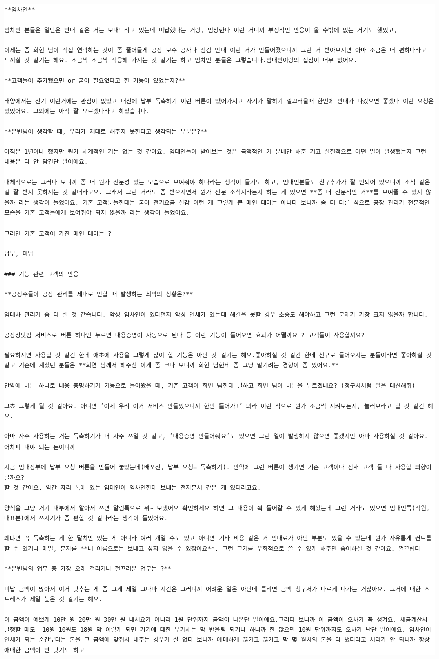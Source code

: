     **임차인**
    
    임차인 분들은 일단은 안내 같은 거는 보내드리고 있는데 미납했다는 거랑, 임상한다 이런 거니까 부정적인 반응이 올 수밖에 없는 거기도 했었고,
    
    이제는 좀 희현 님이 직접 연락하는 것이 좀 줄어들게 공장 보수 공사나 점검 안내 이런 거가 만들어졌으니까 그런 거 받아보시면 아마 조금은 더 편하다라고 느끼실 것 같기는 해요. 조금씩 조금씩 적응해 가시는 것 같기는 하고 임차인 분들은 그렇습니다.임대인이랑의 접점이 너무 없어요.
    
    **고객들이 추가됐으면 or 굳이 필요없다고 한 기능이 있었는지?**
    
    태양에서는 전기 이런거에는 관심이 없었고 대신에 납부 독촉하기 이런 버튼이 있어가지고 자기가 말하기 껄끄러울때 한번에 안내가 나갔으면 좋겠다 이런 요청은 있었어요. 그외에는 아직 잘 모르겠다라고 하셨습니다. 
    
    **은빈님이 생각할 때, 우리가 제대로 해주지 못한다고 생각되는 부분은?** 
    
    아직은 1년이나 했지만 뭔가 체계적인 거는 없는 것 같아요. 임대인들이 받아보는 것은 금액적인 거 분배만 해준 거고 실질적으로 어떤 일이 발생했는지 그런 내용은 다 안 담긴단 말이에요.
    
    대체적으로는 그러다 보니까 좀 더 뭔가 전문성 있는 모습으로 보여줘야 하나라는 생각이 들기도 하고, 임대인분들도 친구추가가 잘 안되어 있으니까 소식 같은 걸 잘 받지 못하시는 것 같더라고요. 그래서 그런 거라도 좀 받으시면서 뭔가 전문 소식지라든지 하는 게 있으면 **좀 더 전문적인 거**를 보여줄 수 있지 않을까 라는 생각이 들었어요. 기존 고객분들한테는 굳이 전기요금 절감 이런 게 그렇게 큰 메인 테마는 아니다 보니까 좀 더 다른 식으로 공장 관리가 전문적인 모습을 기존 고객들에게 보여줘야 되지 않을까 라는 생각이 들었어요.
    
    그러면 기존 고객이 가진 메인 테마는 ?
    
    납부, 미납
    
    ### 기능 관련 고객의 반응
    
    **공장주들이 공장 관리를 제대로 안할 때 발생하는 최악의 상황은?**
    
    임대차 관리가 좀 더 셀 것 같습니다. 악성 임차인이 있다던지 악성 연체가 있는데 해결을 못할 경우 소송도 해야하고 그런 문제가 가장 크지 않을까 합니다.
    
    공장장닷컴 서비스로 버튼 하나만 누르면 내용증명이 자동으로 된다 등 이런 기능이 들어오면 효과가 어떨까요 ? 고객들이 사용할까요?
    
    필요하시면 사용할 것 같긴 한데 애초에 사용을 그렇게 많이 할 기능은 아닌 것 같기는 해요.좋아하실 것 같긴 한데 신규로 들어오시는 분들이라면 좋아하실 것 같고 기존에 계셨던 분들은 **희연 님께서 해주신 이게 좀 크다 보니까 희현 님한테 좀 그냥 맡기려는 경향이 좀 있어요.**
    
    만약에 버튼 하나로 내용 증명하기가 기능으로 들어왔을 때, 기존 고객이 희연 님한테 말하고 희연 님이 버튼을 누르겠네요? (청구서처럼 일을 대신해줘)
    
    그쵸 그렇게 될 것 같아요. 아니면 ‘이제 우리 이거 서비스 만들었으니까 한번 들어가!’ 봐라 이런 식으로 뭔가 조금씩 시켜보든지, 놀러보라고 할 것 같긴 해요. 
    
    아마 자주 사용하는 거는 독촉하기가 더 자주 쓰일 것 같고, ‘내용증명 만들어줘요’도 있으면 그런 일이 발생하지 않으면 좋겠지만 아마 사용하실 것 같아요. 어차피 내야 되는 돈이니까
    
    지금 임대장부에 납부 요청 버튼을 만들어 놓았는데(배포전, 납부 요청= 독촉하기). 만약에 그런 버튼이 생기면 기존 고객이나 잠재 고객 둘 다 사용할 의향이 클까요?
    할 것 같아요. 약간 자리 톡에 있는 임대인이 임차인한테 보내는 전자문서 같은 게 있더라고요.
    
    양식을 그냥 거기 내부에서 알아서 쓰면 알림톡으로 뭐~ 보냈어요 확인하세요 하면 그 내용이 쫙 들어갈 수 있게 해놨는데 그런 거라도 있으면 임대인쪽(직원, 대표분)에서 쓰시기가 좀 편할 것 같다라는 생각이 들었어요.
    
    왜냐면 꼭 독촉하는 게 한 달치만 있는 게 아니라 여러 개일 수도 있고 아니면 기타 비용 같은 거 임대료가 아닌 부분도 있을 수 있는데 뭔가 자유롭게 컨트롤 할 수 있거나 메일, 문자를 **내 이름으로는 보내고 싶지 않을 수 있잖아요**. 그런 그거를 우회적으로 쓸 수 있게 해주면 좋아하실 것 같아요. 껄끄럽다
    
    **은빈님의 업무 중 가장 오래 걸리거나 껄끄러운 업무는 ?**
    
    미납 금액이 많아서 이거 맞추는 게 좀 그게 제일 그나마 시간은 그러니까 어려운 일은 아닌데 틀리면 금액 청구서가 다르게 나가는 거잖아요. 그거에 대한 스트레스가 제일 높은 것 같기는 해요. 
    
    이 금액이 예쁘게 10만 원 20만 원 30만 원 내세요가 아니라 1원 단위까지 금액이 나온단 말이에요.그러다 보니까 이 금액이 오차가 꼭 생겨요. 세금계산서 발행할 때도  10원 10원도 18원 막 이렇게 되면 거기에 대한 부가세는 막 반올림 되거나 하니까 한 많으면 10원 단위까지도 오차가 난단 말이에요. 임차인이 연체가 되는 순간부터는 돈을 그 금액에 맞춰서 내주는 경우가 잘 없다 보니까 애매하게 끊기고 끊기고 막 몇 월치의 돈을 다 냈다라고 처리가 안 되니까 항상 애매한 금액이 안 맞기도 하고 
    